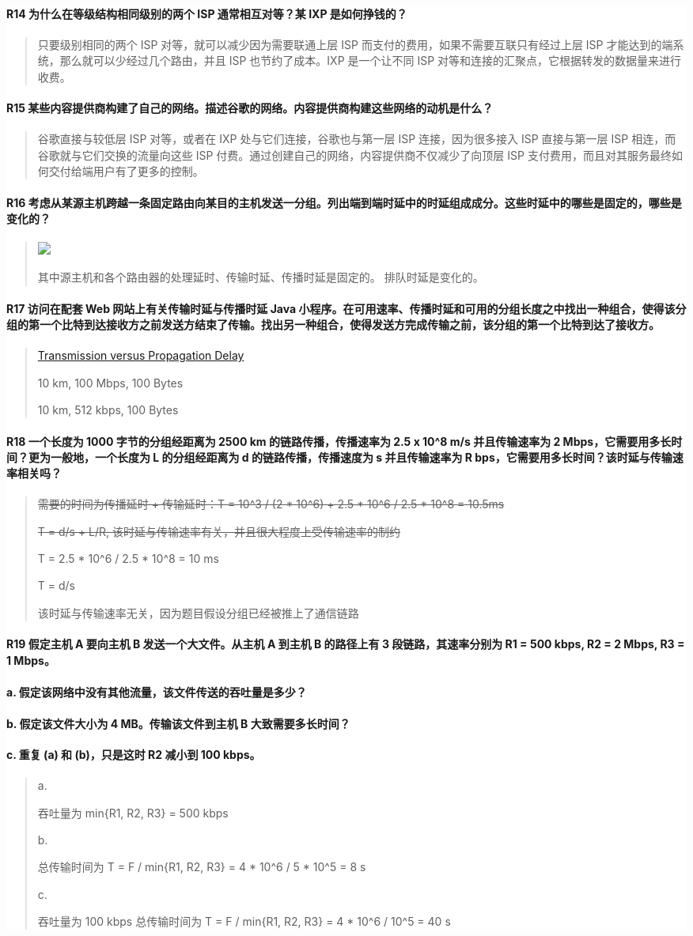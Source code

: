 #### R14 为什么在等级结构相同级别的两个 ISP 通常相互对等？某 IXP 是如何挣钱的？

>只要级别相同的两个 ISP 对等，就可以减少因为需要联通上层 ISP 而支付的费用，如果不需要互联只有经过上层 ISP 才能达到的端系统，那么就可以少经过几个路由，并且 ISP 也节约了成本。IXP 是一个让不同 ISP 对等和连接的汇聚点，它根据转发的数据量来进行收费。

#### R15 某些内容提供商构建了自己的网络。描述谷歌的网络。内容提供商构建这些网络的动机是什么？

> 谷歌直接与较低层 ISP 对等，或者在 IXP 处与它们连接，谷歌也与第一层 ISP 连接，因为很多接入 ISP 直接与第一层 ISP 相连，而谷歌就与它们交换的流量向这些 ISP  付费。通过创建自己的网络，内容提供商不仅减少了向顶层 ISP 支付费用，而且对其服务最终如何交付给端用户有了更多的控制。

#### R16 考虑从某源主机跨越一条固定路由向某目的主机发送一分组。列出端到端时延中的时延组成成分。这些时延中的哪些是固定的，哪些是变化的？

> ![](https://github.com/YangXiaoHei/Networking/blob/master/计算机网络自顶向下/01%20计算机网络和因特网/images/r16.png)
> 
> 其中源主机和各个路由器的处理延时、传输时延、传播时延是固定的。
> 排队时延是变化的。

#### R17 访问在配套 Web 网站上有关传输时延与传播时延 Java 小程序。在可用速率、传播时延和可用的分组长度之中找出一种组合，使得该分组的第一个比特到达接收方之前发送方结束了传输。找出另一种组合，使得发送方完成传输之前，该分组的第一个比特到达了接收方。

> [Transmission versus Propagation Delay](https://media.pearsoncmg.com/aw/ecs_kurose_compnetwork_7/cw/content/interactiveanimations/transmission-vs-propogation-delay/transmission-propagation-delay-ch1/index.html )
> 
> 10 km, 100 Mbps, 100 Bytes
>
> 10 km, 512 kbps, 100 Bytes

#### R18 一个长度为 1000 字节的分组经距离为 2500 km 的链路传播，传播速率为 2.5 x 10^8 m/s 并且传输速率为 2 Mbps，它需要用多长时间？更为一般地，一个长度为 L 的分组经距离为 d 的链路传播，传播速度为 s 并且传输速率为 R bps，它需要用多长时间？该时延与传输速率相关吗？

> ~~需要的时间为传播延时 + 传输延时：T = 10^3 / (2 * 10^6) + 2.5 * 10^6 / 2.5 * 10^8 = 10.5ms~~
> 
> ~~T = d/s + L/R, 该时延与传输速率有关，并且很大程度上受传输速率的制约~~
> 
> T = 2.5 * 10^6 / 2.5 * 10^8 = 10 ms
> 
> T = d/s
> 
> 该时延与传输速率无关，因为题目假设分组已经被推上了通信链路

#### R19 假定主机 A 要向主机 B 发送一个大文件。从主机 A 到主机 B 的路径上有 3 段链路，其速率分别为 R1 = 500 kbps, R2 = 2 Mbps, R3 = 1 Mbps。

#### a. 假定该网络中没有其他流量，该文件传送的吞吐量是多少？
#### b. 假定该文件大小为 4 MB。传输该文件到主机 B 大致需要多长时间？
#### c. 重复 (a) 和 (b)，只是这时 R2 减小到 100 kbps。

> a.
> 
> 吞吐量为 min{R1, R2, R3} = 500 kbps
> 
> b.
> 
> 总传输时间为 T = F / min{R1, R2, R3} = 4 * 10^6 / 5 * 10^5 = 8 s
> 
> c.
> 
> 吞吐量为 100 kbps
> 总传输时间为 T = F / min{R1, R2, R3} = 4 * 10^6 / 10^5 = 40 s
